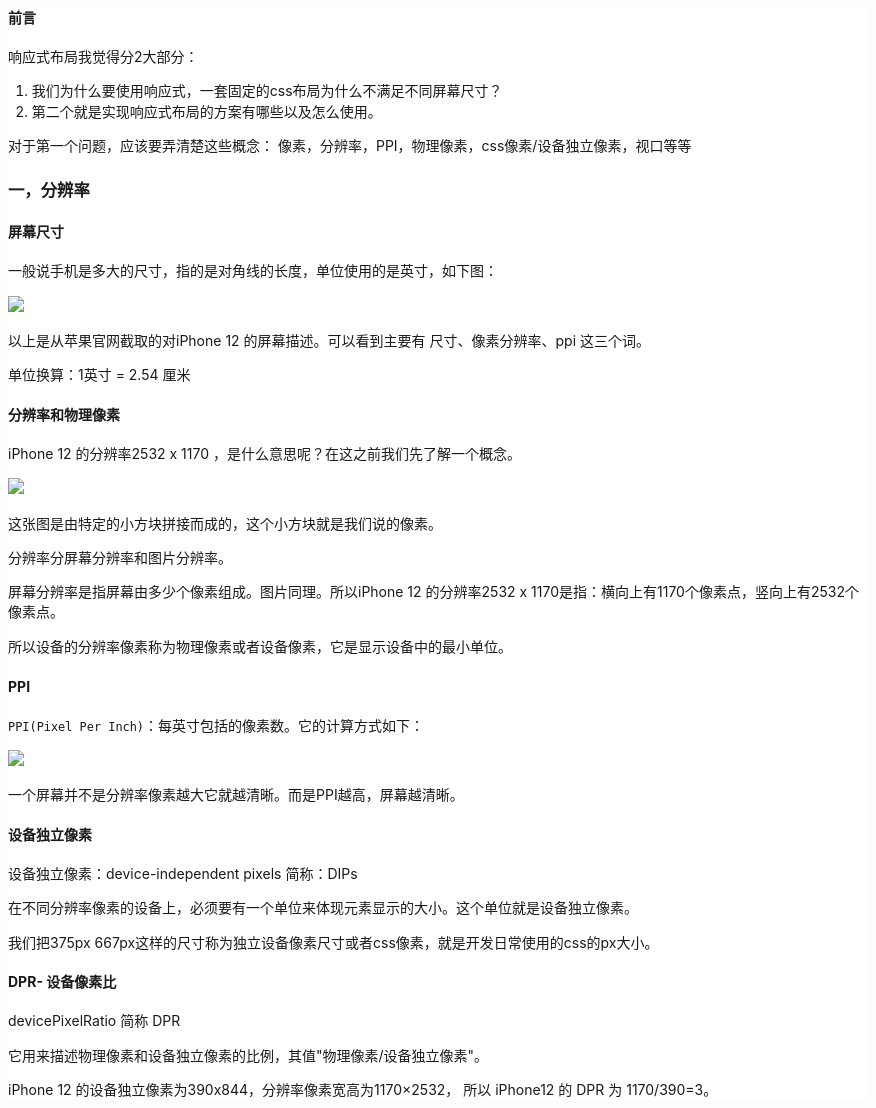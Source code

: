 #### 前言

响应式布局我觉得分2大部分：

1. 我们为什么要使用响应式，一套固定的css布局为什么不满足不同屏幕尺寸？
2. 第二个就是实现响应式布局的方案有哪些以及怎么使用。

对于第一个问题，应该要弄清楚这些概念： 像素，分辨率，PPI，物理像素，css像素/设备独立像素，视口等等

### 一，分辨率

#### 屏幕尺寸

一般说手机是多大的尺寸，指的是对角线的长度，单位使用的是英寸，如下图：

![](https://p3-juejin.byteimg.com/tos-cn-i-k3u1fbpfcp/d28f4ea50cf64ad4b7a94c15a67484f5~tplv-k3u1fbpfcp-watermark.awebp)

以上是从苹果官网截取的对iPhone 12 的屏幕描述。可以看到主要有 尺寸、像素分辨率、ppi 这三个词。

单位换算：1英寸 = 2.54 厘米

#### 分辨率和物理像素

iPhone 12 的分辨率2532 x 1170 ，是什么意思呢？在这之前我们先了解一个概念。

![](https://p3-juejin.byteimg.com/tos-cn-i-k3u1fbpfcp/fe60446886344abcb143a5196b0fc83b~tplv-k3u1fbpfcp-watermark.awebp)

这张图是由特定的小方块拼接而成的，这个小方块就是我们说的像素。

分辨率分屏幕分辨率和图片分辨率。

屏幕分辨率是指屏幕由多少个像素组成。图片同理。所以iPhone 12 的分辨率2532 x 1170是指：横向上有1170个像素点，竖向上有2532个像素点。

所以设备的分辨率像素称为物理像素或者设备像素，它是显示设备中的最小单位。

#### PPI

`PPI(Pixel Per Inch)`：每英寸包括的像素数。它的计算方式如下：

![](https://p3-juejin.byteimg.com/tos-cn-i-k3u1fbpfcp/36a759ceb3ba455c80b7259f5b7496ab~tplv-k3u1fbpfcp-watermark.awebp)

一个屏幕并不是分辨率像素越大它就越清晰。而是PPI越高，屏幕越清晰。

#### 设备独立像素

设备独立像素：device-independent pixels  简称：DIPs

在不同分辨率像素的设备上，必须要有一个单位来体现元素显示的大小。这个单位就是设备独立像素。

我们把375px 667px这样的尺寸称为独立设备像素尺寸或者css像素，就是开发日常使用的css的px大小。

#### DPR- 设备像素比

devicePixelRatio 简称 DPR

它用来描述物理像素和设备独立像素的比例，其值"物理像素/设备独立像素"。

iPhone 12 的设备独立像素为390x844，分辨率像素宽高为1170×2532， 所以 iPhone12 的 DPR 为 1170/390=3。
